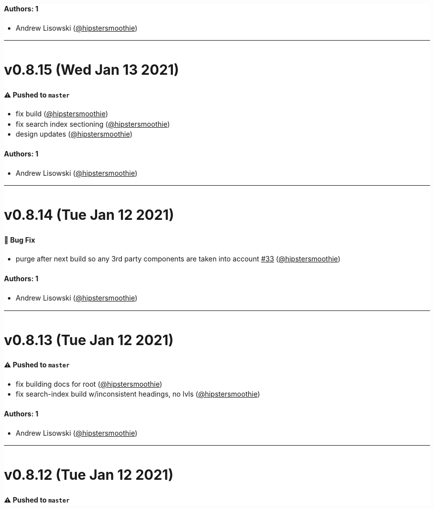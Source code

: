 #### Authors: 1

- Andrew Lisowski ([@hipstersmoothie](https://github.com/hipstersmoothie))

---

# v0.8.15 (Wed Jan 13 2021)

#### ⚠️ Pushed to `master`

- fix build ([@hipstersmoothie](https://github.com/hipstersmoothie))
- fix search index sectioning ([@hipstersmoothie](https://github.com/hipstersmoothie))
- design updates ([@hipstersmoothie](https://github.com/hipstersmoothie))

#### Authors: 1

- Andrew Lisowski ([@hipstersmoothie](https://github.com/hipstersmoothie))

---

# v0.8.14 (Tue Jan 12 2021)

#### 🐛 Bug Fix

- purge after next build so any 3rd party components are taken into account [#33](https://github.com/hipstersmoothie/next-ignite/pull/33) ([@hipstersmoothie](https://github.com/hipstersmoothie))

#### Authors: 1

- Andrew Lisowski ([@hipstersmoothie](https://github.com/hipstersmoothie))

---

# v0.8.13 (Tue Jan 12 2021)

#### ⚠️ Pushed to `master`

- fix building docs for root ([@hipstersmoothie](https://github.com/hipstersmoothie))
- fix search-index build w/inconsistent headings, no lvls ([@hipstersmoothie](https://github.com/hipstersmoothie))

#### Authors: 1

- Andrew Lisowski ([@hipstersmoothie](https://github.com/hipstersmoothie))

---

# v0.8.12 (Tue Jan 12 2021)

#### ⚠️ Pushed to `master`
